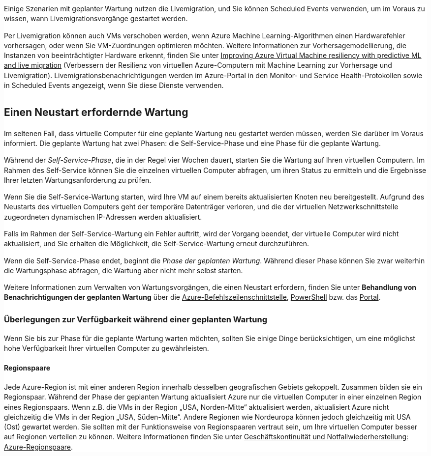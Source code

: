 Einige Szenarien mit geplanter Wartung nutzen die Livemigration, und Sie können Scheduled Events verwenden, um im Voraus zu wissen, wann Livemigrationsvorgänge gestartet werden.

Per Livemigration können auch VMs verschoben werden, wenn Azure Machine Learning-Algorithmen einen Hardwarefehler vorhersagen, oder wenn Sie VM-Zuordnungen optimieren möchten. Weitere Informationen zur Vorhersagemodellierung, die Instanzen von beeinträchtigter Hardware erkennt, finden Sie unter [Improving Azure Virtual Machine resiliency with predictive ML and live migration](https://azure.microsoft.com/blog/improving-azure-virtual-machine-resiliency-with-predictive-ml-and-live-migration/?WT.mc_id=thomasmaurer-blog-thmaure) (Verbessern der Resilienz von virtuellen Azure-Computern mit Machine Learning zur Vorhersage und Livemigration). Livemigrationsbenachrichtigungen werden im Azure-Portal in den Monitor- und Service Health-Protokollen sowie in Scheduled Events angezeigt, wenn Sie diese Dienste verwenden.



## <a name="maintenance-that-requires-a-reboot"></a>Einen Neustart erfordernde Wartung

Im seltenen Fall, dass virtuelle Computer für eine geplante Wartung neu gestartet werden müssen, werden Sie darüber im Voraus informiert. Die geplante Wartung hat zwei Phasen: die Self-Service-Phase und eine Phase für die geplante Wartung.

Während der *Self-Service-Phase*, die in der Regel vier Wochen dauert, starten Sie die Wartung auf Ihren virtuellen Computern. Im Rahmen des Self-Service können Sie die einzelnen virtuellen Computer abfragen, um ihren Status zu ermitteln und die Ergebnisse Ihrer letzten Wartungsanforderung zu prüfen.

Wenn Sie die Self-Service-Wartung starten, wird Ihre VM auf einem bereits aktualisierten Knoten neu bereitgestellt. Aufgrund des Neustarts des virtuellen Computers geht der temporäre Datenträger verloren, und die der virtuellen Netzwerkschnittstelle zugeordneten dynamischen IP-Adressen werden aktualisiert.

Falls im Rahmen der Self-Service-Wartung ein Fehler auftritt, wird der Vorgang beendet, der virtuelle Computer wird nicht aktualisiert, und Sie erhalten die Möglichkeit, die Self-Service-Wartung erneut durchzuführen. 

Wenn die Self-Service-Phase endet, beginnt die *Phase der geplanten Wartung*. Während dieser Phase können Sie zwar weiterhin die Wartungsphase abfragen, die Wartung aber nicht mehr selbst starten.

Weitere Informationen zum Verwalten von Wartungsvorgängen, die einen Neustart erfordern, finden Sie unter **Behandlung von Benachrichtigungen der geplanten Wartung** über die [Azure-Befehlszeilenschnittstelle](maintenance-notifications-cli.md), [PowerShell](maintenance-notifications-powershell.md) bzw. das [Portal](maintenance-notifications-portal.md). 

### <a name="availability-considerations-during-scheduled-maintenance"></a>Überlegungen zur Verfügbarkeit während einer geplanten Wartung 

Wenn Sie bis zur Phase für die geplante Wartung warten möchten, sollten Sie einige Dinge berücksichtigen, um eine möglichst hohe Verfügbarkeit Ihrer virtuellen Computer zu gewährleisten. 

#### <a name="paired-regions"></a>Regionspaare

Jede Azure-Region ist mit einer anderen Region innerhalb desselben geografischen Gebiets gekoppelt. Zusammen bilden sie ein Regionspaar. Während der Phase der geplanten Wartung aktualisiert Azure nur die virtuellen Computer in einer einzelnen Region eines Regionspaars. Wenn z.B. die VMs in der Region „USA, Norden-Mitte“ aktualisiert werden, aktualisiert Azure nicht gleichzeitig die VMs in der Region „USA, Süden-Mitte“. Andere Regionen wie Nordeuropa können jedoch gleichzeitig mit USA (Ost) gewartet werden. Sie sollten mit der Funktionsweise von Regionspaaren vertraut sein, um Ihre virtuellen Computer besser auf Regionen verteilen zu können. Weitere Informationen finden Sie unter [Geschäftskontinuität und Notfallwiederherstellung: Azure-Regionspaare](../best-practices-availability-paired-regions.md).
